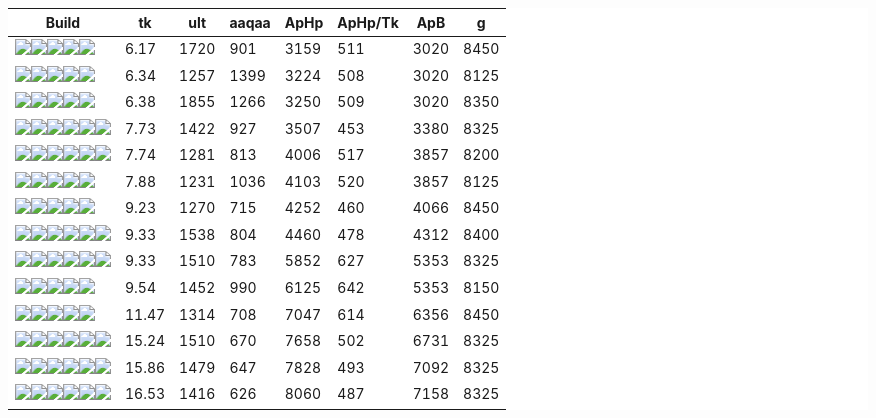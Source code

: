 



Build | tk | ult | aaqaa |ApHp | ApHp/Tk | ApB | g
-|-|-|-|-|-|-|-
![](/item/6672.png)![](/item/3036.png)![](/item/1053.png)![](/item/1055.png)![](/item/3006.png)|6.17|1720|901|3159|511|3020|8450
![](/item/3124.png)![](/item/3153.png)![](/item/1001.png)![](/item/1055.png)![](/item/1037.png)|6.34|1257|1399|3224|508|3020|8125
![](/item/3153.png)![](/item/3036.png)![](/item/1001.png)![](/item/1055.png)![](/item/1038.png)|6.38|1855|1266|3250|509|3020|8350
![](/item/6672.png)![](/item/6609.png)![](/item/1001.png)![](/item/1053.png)![](/item/1055.png)![](/item/1037.png)|7.73|1422|927|3507|453|3380|8325
![](/item/6672.png)![](/item/3091.png)![](/item/1001.png)![](/item/1053.png)![](/item/1055.png)![](/item/1036.png)|7.74|1281|813|4006|517|3857|8200
![](/item/3153.png)![](/item/3091.png)![](/item/1001.png)![](/item/1055.png)![](/item/1037.png)|7.88|1231|1036|4103|520|3857|8125
![](/item/6672.png)![](/item/3139.png)![](/item/1053.png)![](/item/1055.png)![](/item/3006.png)|9.23|1270|715|4252|460|4066|8450
![](/item/6672.png)![](/item/6673.png)![](/item/1001.png)![](/item/1055.png)![](/item/1038.png)![](/item/1036.png)|9.33|1538|804|4460|478|4312|8400
![](/item/6672.png)![](/item/3156.png)![](/item/1001.png)![](/item/1053.png)![](/item/1055.png)![](/item/1037.png)|9.33|1510|783|5852|627|5353|8325
![](/item/3153.png)![](/item/3156.png)![](/item/1001.png)![](/item/1055.png)![](/item/1038.png)|9.54|1452|990|6125|642|5353|8150
![](/item/3091.png)![](/item/3156.png)![](/item/1053.png)![](/item/1055.png)![](/item/3006.png)|11.47|1314|708|7047|614|6356|8450
![](/item/3156.png)![](/item/3139.png)![](/item/1001.png)![](/item/1053.png)![](/item/1055.png)![](/item/1037.png)|15.24|1510|670|7658|502|6731|8325
![](/item/3156.png)![](/item/3026.png)![](/item/1001.png)![](/item/1053.png)![](/item/1055.png)![](/item/1037.png)|15.86|1479|647|7828|493|7092|8325
![](/item/3156.png)![](/item/6035.png)![](/item/1001.png)![](/item/1053.png)![](/item/1055.png)![](/item/1037.png)|16.53|1416|626|8060|487|7158|8325











































